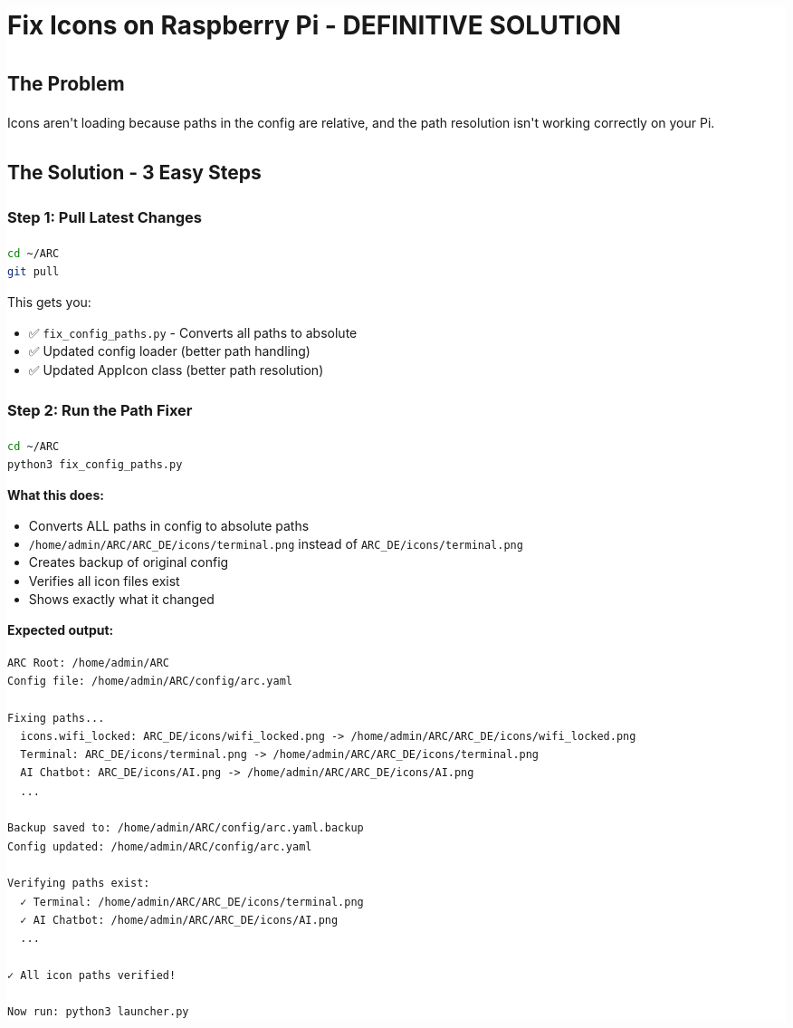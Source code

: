# Fix Icons on Raspberry Pi - DEFINITIVE SOLUTION

## The Problem

Icons aren't loading because paths in the config are relative, and the path resolution isn't working correctly on your Pi.

## The Solution - 3 Easy Steps

### Step 1: Pull Latest Changes

```bash
cd ~/ARC
git pull
```

This gets you:
- ✅ `fix_config_paths.py` - Converts all paths to absolute
- ✅ Updated config loader (better path handling)
- ✅ Updated AppIcon class (better path resolution)

### Step 2: Run the Path Fixer

```bash
cd ~/ARC
python3 fix_config_paths.py
```

**What this does:**
- Converts ALL paths in config to absolute paths
- `/home/admin/ARC/ARC_DE/icons/terminal.png` instead of `ARC_DE/icons/terminal.png`
- Creates backup of original config
- Verifies all icon files exist
- Shows exactly what it changed

**Expected output:**
```
ARC Root: /home/admin/ARC
Config file: /home/admin/ARC/config/arc.yaml

Fixing paths...
  icons.wifi_locked: ARC_DE/icons/wifi_locked.png -> /home/admin/ARC/ARC_DE/icons/wifi_locked.png
  Terminal: ARC_DE/icons/terminal.png -> /home/admin/ARC/ARC_DE/icons/terminal.png
  AI Chatbot: ARC_DE/icons/AI.png -> /home/admin/ARC/ARC_DE/icons/AI.png
  ...

Backup saved to: /home/admin/ARC/config/arc.yaml.backup
Config updated: /home/admin/ARC/config/arc.yaml

Verifying paths exist:
  ✓ Terminal: /home/admin/ARC/ARC_DE/icons/terminal.png
  ✓ AI Chatbot: /home/admin/ARC/ARC_DE/icons/AI.png
  ...

✓ All icon paths verified!

Now run: python3 launcher.py
```
